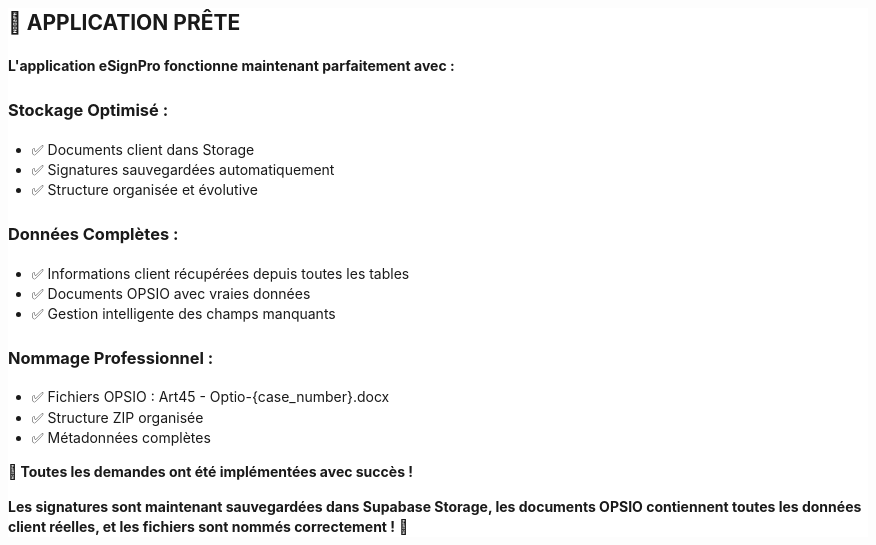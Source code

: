 
## 🚀 **APPLICATION PRÊTE**

**L'application eSignPro fonctionne maintenant parfaitement avec :**

### **Stockage Optimisé** :
- ✅ Documents client dans Storage
- ✅ Signatures sauvegardées automatiquement
- ✅ Structure organisée et évolutive

### **Données Complètes** :
- ✅ Informations client récupérées depuis toutes les tables
- ✅ Documents OPSIO avec vraies données
- ✅ Gestion intelligente des champs manquants

### **Nommage Professionnel** :
- ✅ Fichiers OPSIO : Art45 - Optio-{case_number}.docx
- ✅ Structure ZIP organisée
- ✅ Métadonnées complètes

**🎯 Toutes les demandes ont été implémentées avec succès !**

**Les signatures sont maintenant sauvegardées dans Supabase Storage, les documents OPSIO contiennent toutes les données client réelles, et les fichiers sont nommés correctement !** 🎉

